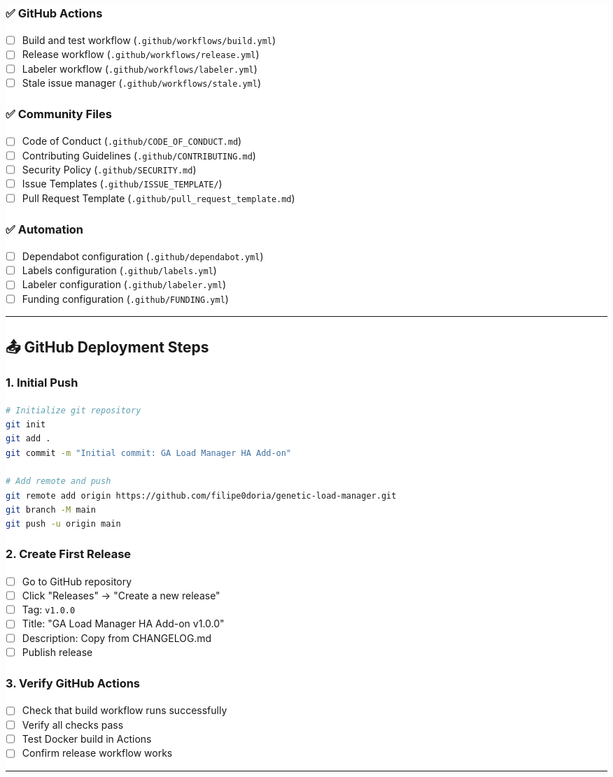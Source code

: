 ### ✅ **GitHub Actions**
- [ ] Build and test workflow (`.github/workflows/build.yml`)
- [ ] Release workflow (`.github/workflows/release.yml`)
- [ ] Labeler workflow (`.github/workflows/labeler.yml`)
- [ ] Stale issue manager (`.github/workflows/stale.yml`)

### ✅ **Community Files**
- [ ] Code of Conduct (`.github/CODE_OF_CONDUCT.md`)
- [ ] Contributing Guidelines (`.github/CONTRIBUTING.md`)
- [ ] Security Policy (`.github/SECURITY.md`)
- [ ] Issue Templates (`.github/ISSUE_TEMPLATE/`)
- [ ] Pull Request Template (`.github/pull_request_template.md`)

### ✅ **Automation**
- [ ] Dependabot configuration (`.github/dependabot.yml`)
- [ ] Labels configuration (`.github/labels.yml`)
- [ ] Labeler configuration (`.github/labeler.yml`)
- [ ] Funding configuration (`.github/FUNDING.yml`)

---

## 📤 **GitHub Deployment Steps**

### 1. **Initial Push**
```bash
# Initialize git repository
git init
git add .
git commit -m "Initial commit: GA Load Manager HA Add-on"

# Add remote and push
git remote add origin https://github.com/filipe0doria/genetic-load-manager.git
git branch -M main
git push -u origin main
```

### 2. **Create First Release**
- [ ] Go to GitHub repository
- [ ] Click "Releases" → "Create a new release"
- [ ] Tag: `v1.0.0`
- [ ] Title: "GA Load Manager HA Add-on v1.0.0"
- [ ] Description: Copy from CHANGELOG.md
- [ ] Publish release

### 3. **Verify GitHub Actions**
- [ ] Check that build workflow runs successfully
- [ ] Verify all checks pass
- [ ] Test Docker build in Actions
- [ ] Confirm release workflow works

---